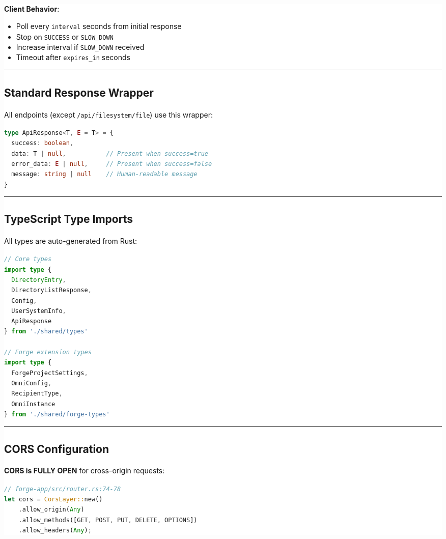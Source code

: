 **Client Behavior**:
- Poll every `interval` seconds from initial response
- Stop on `SUCCESS` or `SLOW_DOWN`
- Increase interval if `SLOW_DOWN` received
- Timeout after `expires_in` seconds

---

## Standard Response Wrapper

All endpoints (except `/api/filesystem/file`) use this wrapper:

```typescript
type ApiResponse<T, E = T> = {
  success: boolean,
  data: T | null,           // Present when success=true
  error_data: E | null,     // Present when success=false
  message: string | null    // Human-readable message
}
```

---

## TypeScript Type Imports

All types are auto-generated from Rust:

```typescript
// Core types
import type {
  DirectoryEntry,
  DirectoryListResponse,
  Config,
  UserSystemInfo,
  ApiResponse
} from './shared/types'

// Forge extension types
import type {
  ForgeProjectSettings,
  OmniConfig,
  RecipientType,
  OmniInstance
} from './shared/forge-types'
```

---

## CORS Configuration

**CORS is FULLY OPEN** for cross-origin requests:

```rust
// forge-app/src/router.rs:74-78
let cors = CorsLayer::new()
    .allow_origin(Any)
    .allow_methods([GET, POST, PUT, DELETE, OPTIONS])
    .allow_headers(Any);
```
